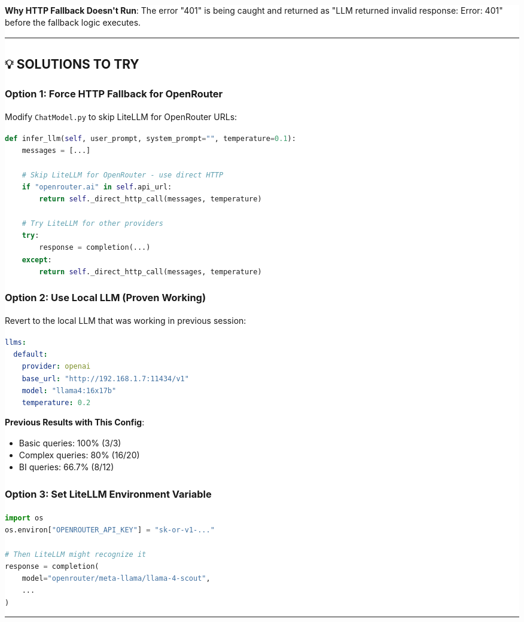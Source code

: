**Why HTTP Fallback Doesn't Run**: The error "401" is being caught and returned as "LLM returned invalid response: Error: 401" before the fallback logic executes.

---

## 💡 SOLUTIONS TO TRY

### Option 1: Force HTTP Fallback for OpenRouter

Modify `ChatModel.py` to skip LiteLLM for OpenRouter URLs:

```python
def infer_llm(self, user_prompt, system_prompt="", temperature=0.1):
    messages = [...]

    # Skip LiteLLM for OpenRouter - use direct HTTP
    if "openrouter.ai" in self.api_url:
        return self._direct_http_call(messages, temperature)

    # Try LiteLLM for other providers
    try:
        response = completion(...)
    except:
        return self._direct_http_call(messages, temperature)
```

### Option 2: Use Local LLM (Proven Working)

Revert to the local LLM that was working in previous session:

```yaml
llms:
  default:
    provider: openai
    base_url: "http://192.168.1.7:11434/v1"
    model: "llama4:16x17b"
    temperature: 0.2
```

**Previous Results with This Config**:
- Basic queries: 100% (3/3)
- Complex queries: 80% (16/20)
- BI queries: 66.7% (8/12)

### Option 3: Set LiteLLM Environment Variable

```python
import os
os.environ["OPENROUTER_API_KEY"] = "sk-or-v1-..."

# Then LiteLLM might recognize it
response = completion(
    model="openrouter/meta-llama/llama-4-scout",
    ...
)
```

---